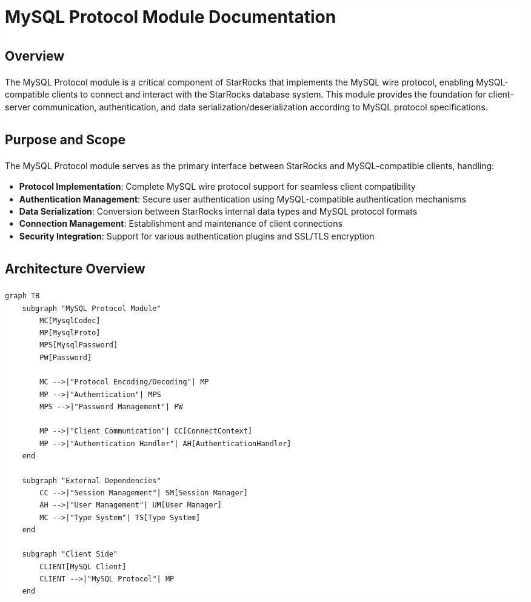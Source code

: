 # MySQL Protocol Module Documentation

## Overview

The MySQL Protocol module is a critical component of StarRocks that implements the MySQL wire protocol, enabling MySQL-compatible clients to connect and interact with the StarRocks database system. This module provides the foundation for client-server communication, authentication, and data serialization/deserialization according to MySQL protocol specifications.

## Purpose and Scope

The MySQL Protocol module serves as the primary interface between StarRocks and MySQL-compatible clients, handling:

- **Protocol Implementation**: Complete MySQL wire protocol support for seamless client compatibility
- **Authentication Management**: Secure user authentication using MySQL-compatible authentication mechanisms
- **Data Serialization**: Conversion between StarRocks internal data types and MySQL protocol formats
- **Connection Management**: Establishment and maintenance of client connections
- **Security Integration**: Support for various authentication plugins and SSL/TLS encryption

## Architecture Overview

```mermaid
graph TB
    subgraph "MySQL Protocol Module"
        MC[MysqlCodec]
        MP[MysqlProto]
        MPS[MysqlPassword]
        PW[Password]
        
        MC -->|"Protocol Encoding/Decoding"| MP
        MP -->|"Authentication"| MPS
        MPS -->|"Password Management"| PW
        
        MP -->|"Client Communication"| CC[ConnectContext]
        MP -->|"Authentication Handler"| AH[AuthenticationHandler]
    end
    
    subgraph "External Dependencies"
        CC -->|"Session Management"| SM[Session Manager]
        AH -->|"User Management"| UM[User Manager]
        MC -->|"Type System"| TS[Type System]
    end
    
    subgraph "Client Side"
        CLIENT[MySQL Client]
        CLIENT -->|"MySQL Protocol"| MP
    end
```
